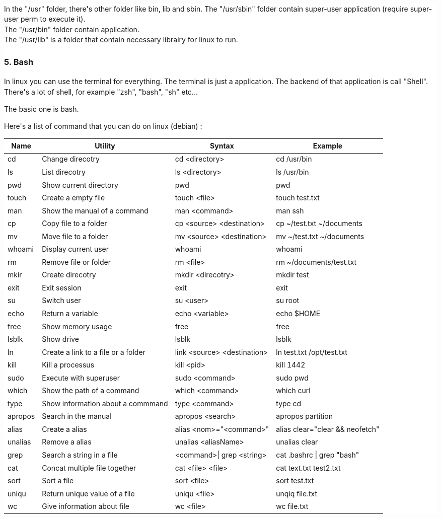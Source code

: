 In the "/usr" folder, there's other folder like bin, lib and sbin.
The "/usr/sbin" folder contain super-user application (require super-user perm to execute it).   
The "/usr/bin" folder contain application.   
The "/usr/lib" is a folder that contain necessary librairy for linux to run.  

### **5. Bash**

In linux you can use the terminal for everything. The terminal is just a application. The backend of that application is call "Shell". There's a lot of shell, for example "zsh", "bash", "sh" etc...

The basic one is bash.

Here's a list of command that you can do on linux (debian) : 

|Name|Utility|Syntax|Example|
|-|-|-|-|
|cd|Change direcotry|cd \<directory>|cd /usr/bin|
|ls|List direcotry|ls \<directory>|ls /usr/bin|
|pwd|Show current directory|pwd|pwd|
|touch|Create a empty file|touch \<file>|touch test.txt|
|man|Show the manual of a command|man \<command>|man ssh|
|cp|Copy file to a folder|cp \<source> \<destination>|cp ~/test.txt ~/documents|
|mv|Move file to a folder|mv \<source> \<destination>|mv ~/test.txt ~/documents|
|whoami|Display current user|whoami|whoami|
|rm|Remove file or folder|rm \<file>|rm ~/documents/test.txt|
|mkir|Create direcotry|mkdir \<direcotry>|mkdir test|
|exit|Exit session|exit|exit|
|su|Switch user|su \<user>|su root|
|echo|Return a variable|echo \<variable>|echo $HOME|
|free|Show memory usage|free|free|
|lsblk|Show drive|lsblk|lsblk|
|ln|Create a link to a file or a folder|link \<source> \<destination>|ln test.txt /opt/test.txt|
|kill|Kill a processus|kill \<pid>|kill 1442|
|sudo|Execute with superuser|sudo \<command>|sudo pwd|
|which|Show the path of a command|which \<command>|which curl|
|type|Show information about a commmand|type \<command>|type cd|
|apropos|Search in the manual|apropos \<search>|apropos partition|
|alias|Create a alias|alias \<nom>="\<command>"|alias clear="clear && neofetch"|
|unalias|Remove a alias|unalias \<aliasName>|unalias clear|
|grep|Search a string in a file|\<command>\| grep \<string> |cat .bashrc \| grep "bash"|
|cat|Concat multiple file together|cat \<file> \<file> |cat text.txt test2.txt|
|sort|Sort a file|sort \<file> |sort test.txt|
|uniqu|Return unique value of a file|uniqu \<file>|unqiq file.txt|
|wc|Give information about file|wc \<file>|wc file.txt|